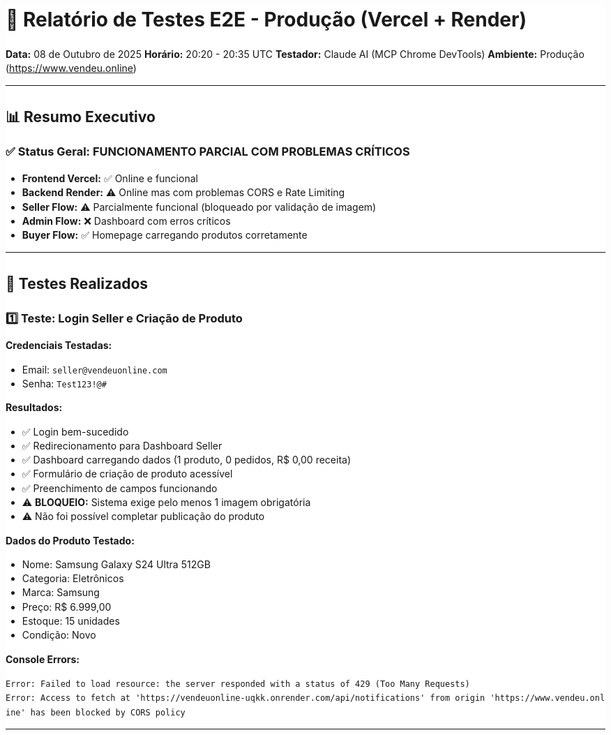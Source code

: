 # 🔬 Relatório de Testes E2E - Produção (Vercel + Render)
**Data:** 08 de Outubro de 2025
**Horário:** 20:20 - 20:35 UTC
**Testador:** Claude AI (MCP Chrome DevTools)
**Ambiente:** Produção (https://www.vendeu.online)

---

## 📊 Resumo Executivo

### ✅ Status Geral: **FUNCIONAMENTO PARCIAL COM PROBLEMAS CRÍTICOS**

- **Frontend Vercel:** ✅ Online e funcional
- **Backend Render:** ⚠️ Online mas com problemas CORS e Rate Limiting
- **Seller Flow:** ⚠️ Parcialmente funcional (bloqueado por validação de imagem)
- **Admin Flow:** ❌ Dashboard com erros críticos
- **Buyer Flow:** ✅ Homepage carregando produtos corretamente

---

## 🧪 Testes Realizados

### 1️⃣ **Teste: Login Seller e Criação de Produto**

**Credenciais Testadas:**
- Email: `seller@vendeuonline.com`
- Senha: `Test123!@#`

**Resultados:**
- ✅ Login bem-sucedido
- ✅ Redirecionamento para Dashboard Seller
- ✅ Dashboard carregando dados (1 produto, 0 pedidos, R$ 0,00 receita)
- ✅ Formulário de criação de produto acessível
- ✅ Preenchimento de campos funcionando
- ⚠️ **BLOQUEIO:** Sistema exige pelo menos 1 imagem obrigatória
- ⚠️ Não foi possível completar publicação do produto

**Dados do Produto Testado:**
- Nome: Samsung Galaxy S24 Ultra 512GB
- Categoria: Eletrônicos
- Marca: Samsung
- Preço: R$ 6.999,00
- Estoque: 15 unidades
- Condição: Novo

**Console Errors:**
```
Error: Failed to load resource: the server responded with a status of 429 (Too Many Requests)
Error: Access to fetch at 'https://vendeuonline-uqkk.onrender.com/api/notifications' from origin 'https://www.vendeu.online' has been blocked by CORS policy
```

---